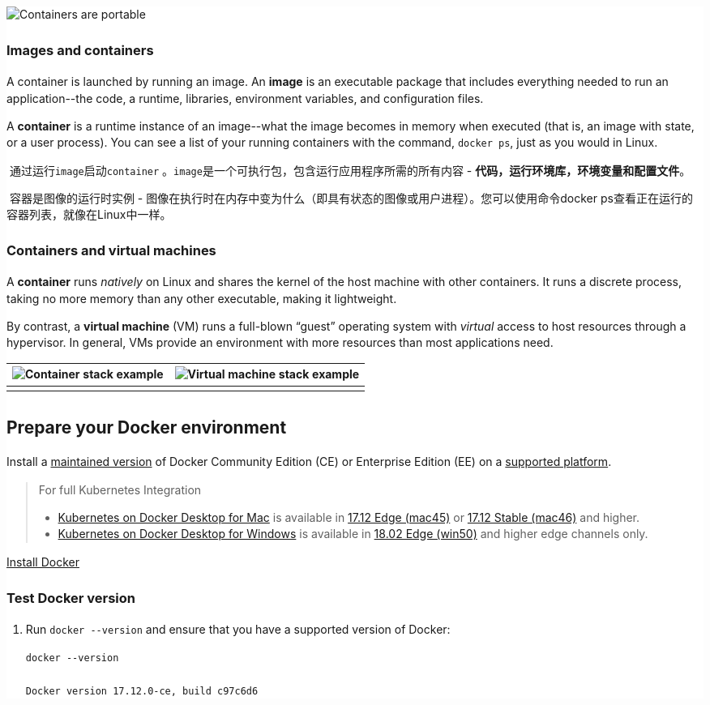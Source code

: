 ![Containers are portable](https://docs.docker.com/get-started/images/laurel-docker-containers.png)

### Images and containers

A container is launched by running an image. An **image** is an executable package that includes everything needed to run an application--the code, a runtime, libraries, environment variables, and configuration files.

A **container** is a runtime instance of an image--what the image becomes in memory when executed (that is, an image with state, or a user process). You can see a list of your running containers with the command, `docker ps`, just as you would in Linux.

​	通过运行`image`启动`container` 。`image`是一个可执行包，包含运行应用程序所需的所有内容 - **代码，运行环境库，环境变量和配置文件**。

​	容器是图像的运行时实例 - 图像在执行时在内存中变为什么（即具有状态的图像或用户进程）。您可以使用命令docker ps查看正在运行的容器列表，就像在Linux中一样。

### Containers and virtual machines

A **container** runs *natively* on Linux and shares the kernel of the host machine with other containers. It runs a discrete process, taking no more memory than any other executable, making it lightweight.

By contrast, a **virtual machine** (VM) runs a full-blown “guest” operating system with *virtual* access to host resources through a hypervisor. In general, VMs provide an environment with more resources than most applications need.

| ![Container stack example](https://docs.docker.com/images/Container%402x.png) | ![Virtual machine stack example](https://docs.docker.com/images/VM%402x.png) |
| ------------------------------------------------------------ | ------------------------------------------------------------ |
|                                                              |                                                              |

## Prepare your Docker environment

Install a [maintained version](https://docs.docker.com/engine/installation/#updates-and-patches) of Docker Community Edition (CE) or Enterprise Edition (EE) on a [supported platform](https://docs.docker.com/ee/supported-platforms/).

> For full Kubernetes Integration
>
> - [Kubernetes on Docker Desktop for Mac](https://docs.docker.com/docker-for-mac/kubernetes/) is available in [17.12 Edge (mac45)](https://docs.docker.com/docker-for-mac/edge-release-notes/#docker-community-edition-17120-ce-mac45-2018-01-05) or [17.12 Stable (mac46)](https://docs.docker.com/docker-for-mac/release-notes/#docker-community-edition-17120-ce-mac46-2018-01-09) and higher.
> - [Kubernetes on Docker Desktop for Windows](https://docs.docker.com/docker-for-windows/kubernetes/) is available in [18.02 Edge (win50)](https://docs.docker.com/docker-for-windows/edge-release-notes/#docker-community-edition-18020-ce-rc1-win50-2018-01-26) and higher edge channels only.

[Install Docker](https://docs.docker.com/engine/installation/)

### Test Docker version

1. Run `docker --version` and ensure that you have a supported version of Docker:

   ```
   docker --version
   
   Docker version 17.12.0-ce, build c97c6d6
   ```
